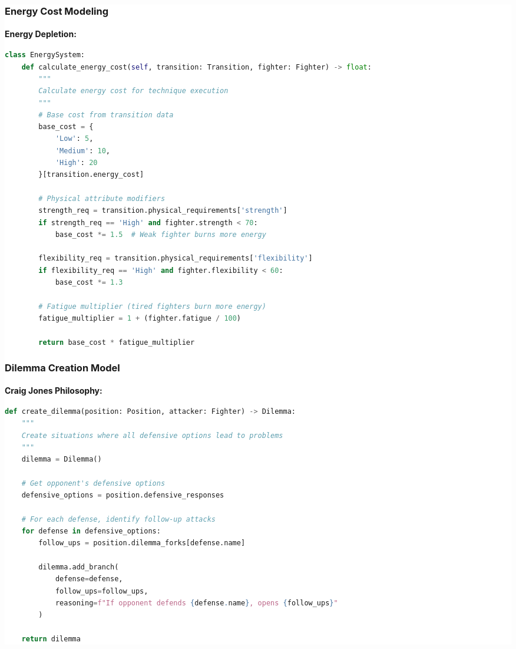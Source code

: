 ### Energy Cost Modeling

**Energy Depletion:**
```python
class EnergySystem:
    def calculate_energy_cost(self, transition: Transition, fighter: Fighter) -> float:
        """
        Calculate energy cost for technique execution
        """
        # Base cost from transition data
        base_cost = {
            'Low': 5,
            'Medium': 10,
            'High': 20
        }[transition.energy_cost]

        # Physical attribute modifiers
        strength_req = transition.physical_requirements['strength']
        if strength_req == 'High' and fighter.strength < 70:
            base_cost *= 1.5  # Weak fighter burns more energy

        flexibility_req = transition.physical_requirements['flexibility']
        if flexibility_req == 'High' and fighter.flexibility < 60:
            base_cost *= 1.3

        # Fatigue multiplier (tired fighters burn more energy)
        fatigue_multiplier = 1 + (fighter.fatigue / 100)

        return base_cost * fatigue_multiplier
```

### Dilemma Creation Model

**Craig Jones Philosophy:**
```python
def create_dilemma(position: Position, attacker: Fighter) -> Dilemma:
    """
    Create situations where all defensive options lead to problems
    """
    dilemma = Dilemma()

    # Get opponent's defensive options
    defensive_options = position.defensive_responses

    # For each defense, identify follow-up attacks
    for defense in defensive_options:
        follow_ups = position.dilemma_forks[defense.name]

        dilemma.add_branch(
            defense=defense,
            follow_ups=follow_ups,
            reasoning=f"If opponent defends {defense.name}, opens {follow_ups}"
        )

    return dilemma
```
